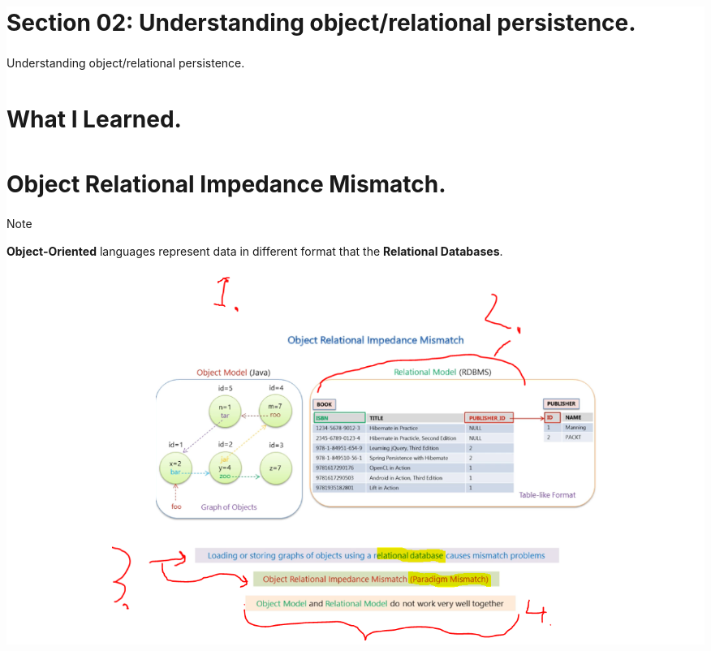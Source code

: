 # Section 02: Understanding object/relational persistence.

Understanding object/relational persistence.

# What I Learned.

# Object Relational Impedance Mismatch.

> [!NOTE]  
> **Object-Oriented** languages represent data in different format that the **Relational Databases**. 

<div align="center">
    <img src="objMismatchAndRelationalDb.PNG"  alt="hibernate course" width="600"/>
</div>
